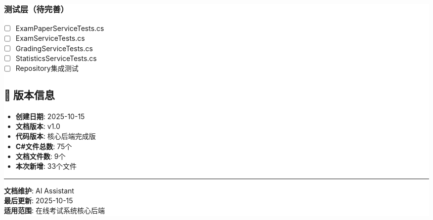 ### 测试层（待完善）
- [ ] ExamPaperServiceTests.cs
- [ ] ExamServiceTests.cs
- [ ] GradingServiceTests.cs
- [ ] StatisticsServiceTests.cs
- [ ] Repository集成测试

## 📝 版本信息

- **创建日期**: 2025-10-15
- **文档版本**: v1.0
- **代码版本**: 核心后端完成版
- **C#文件总数**: 75个
- **文档文件数**: 9个
- **本次新增**: 33个文件

---

**文档维护**: AI Assistant  
**最后更新**: 2025-10-15  
**适用范围**: 在线考试系统核心后端
